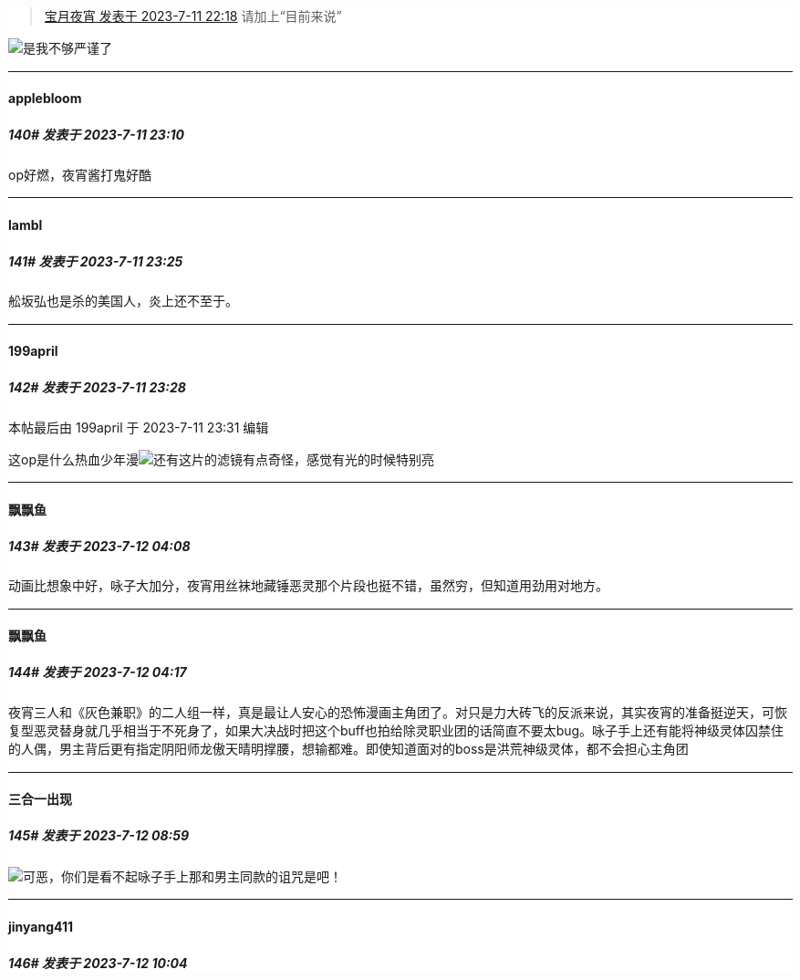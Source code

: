 <blockquote><a href="httphttps://stage1st.com/2b/forum.php?mod=redirect&amp;goto=findpost&amp;pid=61632361&amp;ptid=2083387" target="_blank">宝月夜宵 发表于 2023-7-11 22:18</a>
请加上“目前来说”</blockquote>
<img src="https://static.stage1st.com/image/smiley/face2017/068.png" referrerpolicy="no-referrer">是我不够严谨了

*****

####  applebloom  
##### 140#       发表于 2023-7-11 23:10

op好燃，夜宵酱打鬼好酷

*****

####  lambl  
##### 141#       发表于 2023-7-11 23:25

舩坂弘也是杀的美国人，炎上还不至于。

*****

####  199april  
##### 142#       发表于 2023-7-11 23:28

 本帖最后由 199april 于 2023-7-11 23:31 编辑 

这op是什么热血少年漫<img src="https://static.stage1st.com/image/smiley/face2017/067.png" referrerpolicy="no-referrer">还有这片的滤镜有点奇怪，感觉有光的时候特别亮

*****

####  飘飘鱼  
##### 143#       发表于 2023-7-12 04:08

动画比想象中好，咏子大加分，夜宵用丝袜地藏锤恶灵那个片段也挺不错，虽然穷，但知道用劲用对地方。

*****

####  飘飘鱼  
##### 144#       发表于 2023-7-12 04:17

夜宵三人和《灰色兼职》的二人组一样，真是最让人安心的恐怖漫画主角团了。对只是力大砖飞的反派来说，其实夜宵的准备挺逆天，可恢复型恶灵替身就几乎相当于不死身了，如果大决战时把这个buff也拍给除灵职业团的话简直不要太bug。咏子手上还有能将神级灵体囚禁住的人偶，男主背后更有指定阴阳师龙傲天晴明撑腰，想输都难。即使知道面对的boss是洪荒神级灵体，都不会担心主角团

*****

####  三合一出现  
##### 145#       发表于 2023-7-12 08:59

<img src="https://static.stage1st.com/image/smiley/face2017/067.png" referrerpolicy="no-referrer">可恶，你们是看不起咏子手上那和男主同款的诅咒是吧！

*****

####  jinyang411  
##### 146#       发表于 2023-7-12 10:04
